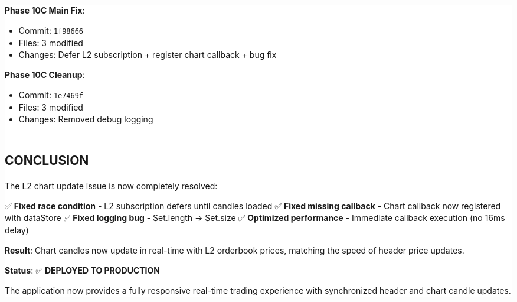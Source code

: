 **Phase 10C Main Fix**:
- Commit: `1f98666`
- Files: 3 modified
- Changes: Defer L2 subscription + register chart callback + bug fix

**Phase 10C Cleanup**:
- Commit: `1e7469f`
- Files: 3 modified
- Changes: Removed debug logging

---

## CONCLUSION

The L2 chart update issue is now completely resolved:

✅ **Fixed race condition** - L2 subscription defers until candles loaded
✅ **Fixed missing callback** - Chart callback now registered with dataStore
✅ **Fixed logging bug** - Set.length → Set.size
✅ **Optimized performance** - Immediate callback execution (no 16ms delay)

**Result**: Chart candles now update in real-time with L2 orderbook prices, matching the speed of header price updates.

**Status**: ✅ **DEPLOYED TO PRODUCTION**

The application now provides a fully responsive real-time trading experience with synchronized header and chart candle updates.
